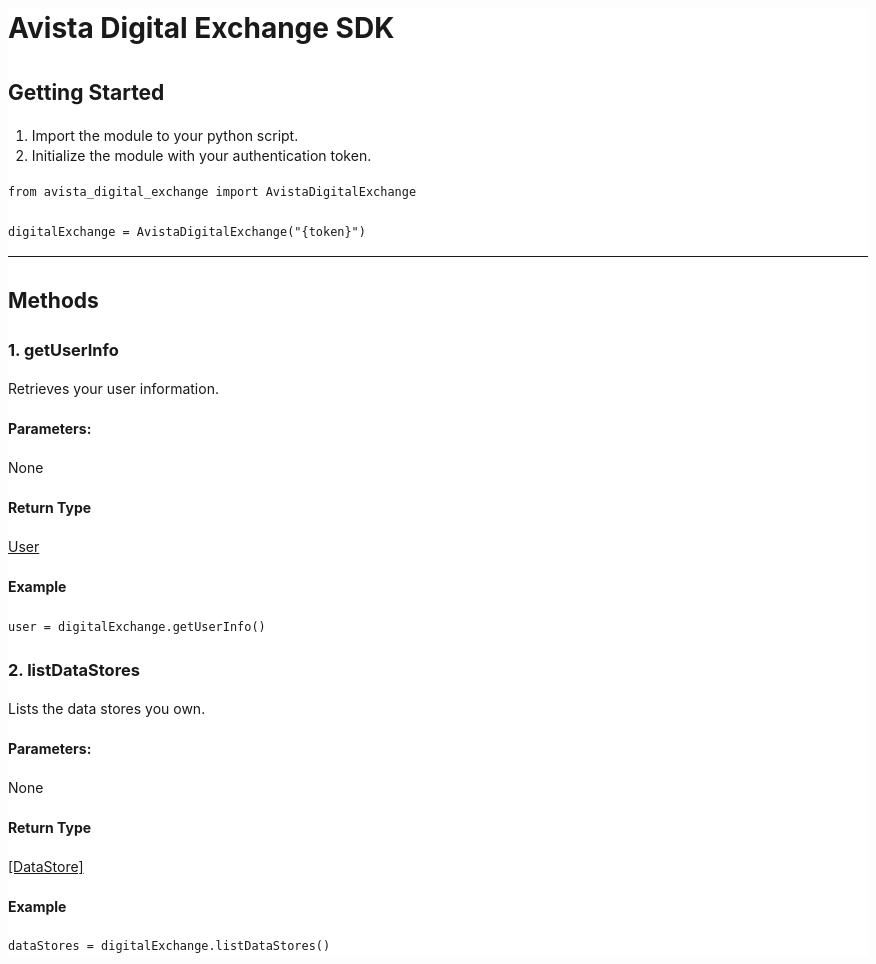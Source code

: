 # Avista Digital Exchange SDK

## Getting Started

1. Import the module to your python script.
2. Initialize the module with your authentication token.

```
from avista_digital_exchange import AvistaDigitalExchange

digitalExchange = AvistaDigitalExchange("{token}")

```

---

## Methods

### 1. getUserInfo

Retrieves your user information.

#### Parameters:

None

#### Return Type

[User](#user)

#### Example

```
user = digitalExchange.getUserInfo()
```

### 2. listDataStores

Lists the data stores you own.

#### Parameters:

None

#### Return Type

[[DataStore]](#datastore)

#### Example

```
dataStores = digitalExchange.listDataStores()
```
